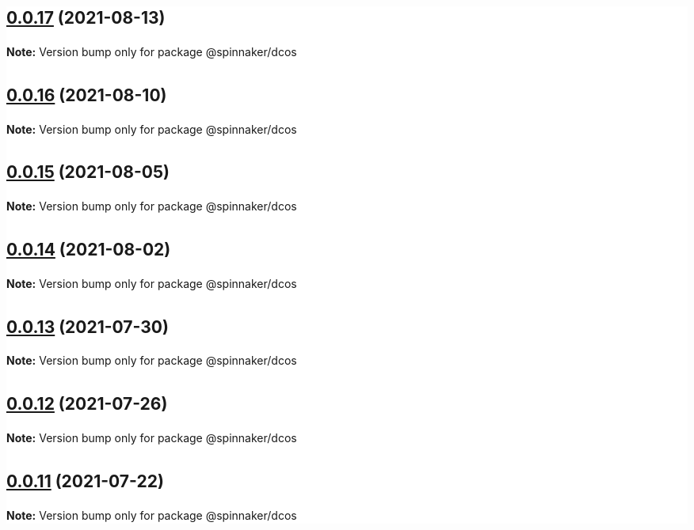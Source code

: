 



## [0.0.17](https://github.com/spinnaker/deck/compare/@spinnaker/dcos@0.0.16...@spinnaker/dcos@0.0.17) (2021-08-13)

**Note:** Version bump only for package @spinnaker/dcos





## [0.0.16](https://github.com/spinnaker/deck/compare/@spinnaker/dcos@0.0.15...@spinnaker/dcos@0.0.16) (2021-08-10)

**Note:** Version bump only for package @spinnaker/dcos





## [0.0.15](https://github.com/spinnaker/deck/compare/@spinnaker/dcos@0.0.14...@spinnaker/dcos@0.0.15) (2021-08-05)

**Note:** Version bump only for package @spinnaker/dcos





## [0.0.14](https://github.com/spinnaker/deck/compare/@spinnaker/dcos@0.0.13...@spinnaker/dcos@0.0.14) (2021-08-02)

**Note:** Version bump only for package @spinnaker/dcos





## [0.0.13](https://github.com/spinnaker/deck/compare/@spinnaker/dcos@0.0.12...@spinnaker/dcos@0.0.13) (2021-07-30)

**Note:** Version bump only for package @spinnaker/dcos





## [0.0.12](https://github.com/spinnaker/deck/compare/@spinnaker/dcos@0.0.11...@spinnaker/dcos@0.0.12) (2021-07-26)

**Note:** Version bump only for package @spinnaker/dcos





## [0.0.11](https://github.com/spinnaker/deck/compare/@spinnaker/dcos@0.0.10...@spinnaker/dcos@0.0.11) (2021-07-22)

**Note:** Version bump only for package @spinnaker/dcos
